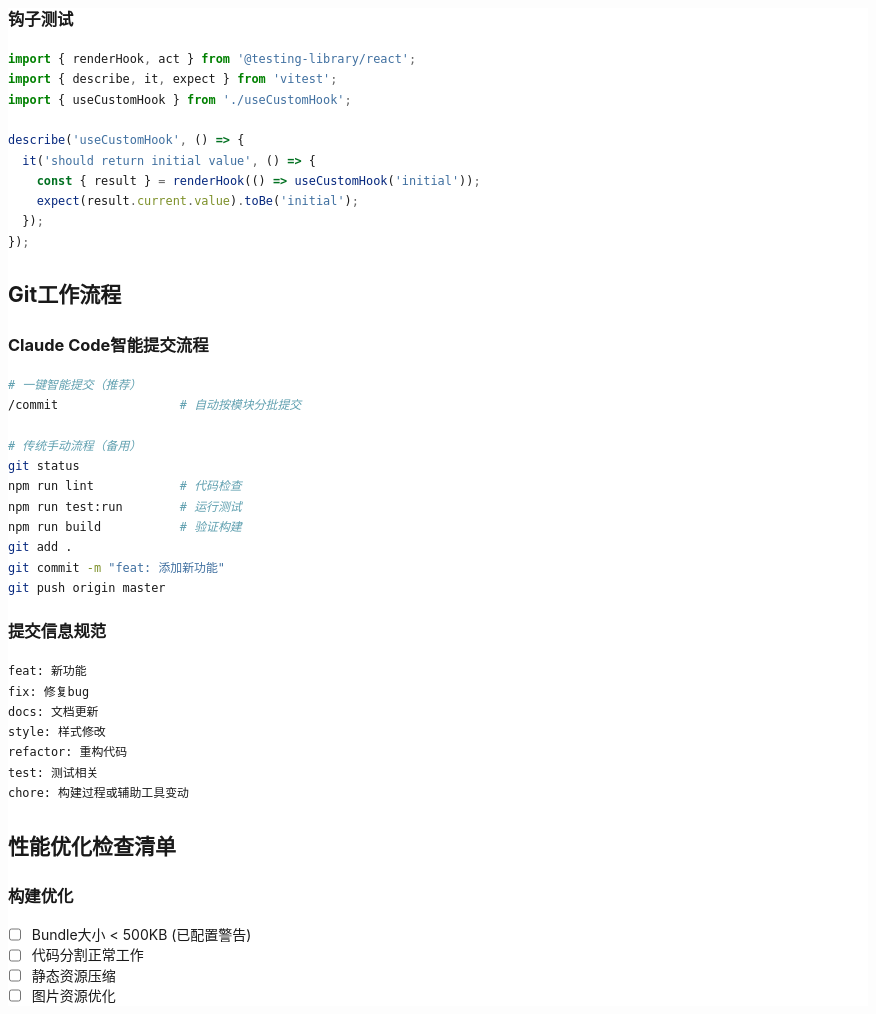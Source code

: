 ### 钩子测试
```typescript
import { renderHook, act } from '@testing-library/react';
import { describe, it, expect } from 'vitest';
import { useCustomHook } from './useCustomHook';

describe('useCustomHook', () => {
  it('should return initial value', () => {
    const { result } = renderHook(() => useCustomHook('initial'));
    expect(result.current.value).toBe('initial');
  });
});
```

## Git工作流程

### Claude Code智能提交流程
```bash
# 一键智能提交（推荐）
/commit                 # 自动按模块分批提交

# 传统手动流程（备用）
git status
npm run lint            # 代码检查
npm run test:run        # 运行测试
npm run build           # 验证构建
git add .
git commit -m "feat: 添加新功能"
git push origin master
```

### 提交信息规范
```
feat: 新功能
fix: 修复bug
docs: 文档更新
style: 样式修改
refactor: 重构代码
test: 测试相关
chore: 构建过程或辅助工具变动
```

## 性能优化检查清单

### 构建优化
- [ ] Bundle大小 < 500KB (已配置警告)
- [ ] 代码分割正常工作
- [ ] 静态资源压缩
- [ ] 图片资源优化
